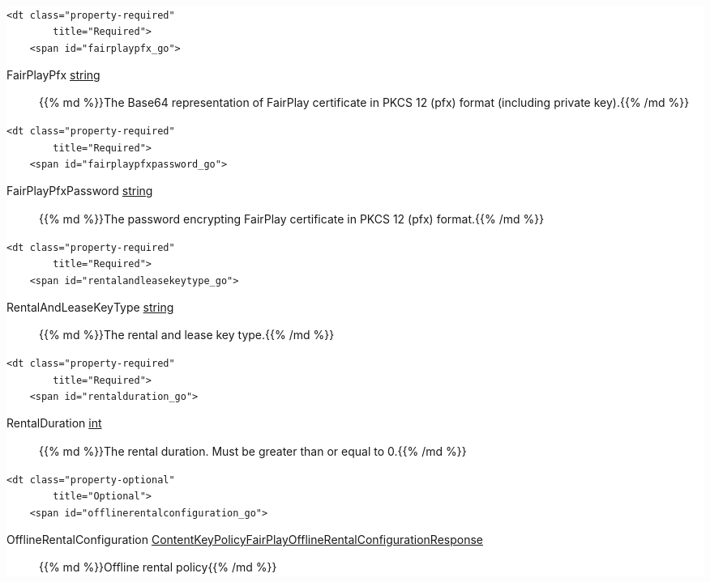     <dt class="property-required"
            title="Required">
        <span id="fairplaypfx_go">
<a href="#fairplaypfx_go" style="color: inherit; text-decoration: inherit;">Fair<wbr>Play<wbr>Pfx</a>
</span> 
        <span class="property-indicator"></span>
        <span class="property-type"><a href="https://golang.org/pkg/builtin/#string">string</a></span>
    </dt>
    <dd>{{% md %}}The Base64 representation of FairPlay certificate in PKCS 12 (pfx) format (including private key).{{% /md %}}</dd>

    <dt class="property-required"
            title="Required">
        <span id="fairplaypfxpassword_go">
<a href="#fairplaypfxpassword_go" style="color: inherit; text-decoration: inherit;">Fair<wbr>Play<wbr>Pfx<wbr>Password</a>
</span> 
        <span class="property-indicator"></span>
        <span class="property-type"><a href="https://golang.org/pkg/builtin/#string">string</a></span>
    </dt>
    <dd>{{% md %}}The password encrypting FairPlay certificate in PKCS 12 (pfx) format.{{% /md %}}</dd>

    <dt class="property-required"
            title="Required">
        <span id="rentalandleasekeytype_go">
<a href="#rentalandleasekeytype_go" style="color: inherit; text-decoration: inherit;">Rental<wbr>And<wbr>Lease<wbr>Key<wbr>Type</a>
</span> 
        <span class="property-indicator"></span>
        <span class="property-type"><a href="https://golang.org/pkg/builtin/#string">string</a></span>
    </dt>
    <dd>{{% md %}}The rental and lease key type.{{% /md %}}</dd>

    <dt class="property-required"
            title="Required">
        <span id="rentalduration_go">
<a href="#rentalduration_go" style="color: inherit; text-decoration: inherit;">Rental<wbr>Duration</a>
</span> 
        <span class="property-indicator"></span>
        <span class="property-type"><a href="https://golang.org/pkg/builtin/#integer">int</a></span>
    </dt>
    <dd>{{% md %}}The rental duration. Must be greater than or equal to 0.{{% /md %}}</dd>

    <dt class="property-optional"
            title="Optional">
        <span id="offlinerentalconfiguration_go">
<a href="#offlinerentalconfiguration_go" style="color: inherit; text-decoration: inherit;">Offline<wbr>Rental<wbr>Configuration</a>
</span> 
        <span class="property-indicator"></span>
        <span class="property-type"><a href="#contentkeypolicyfairplayofflinerentalconfigurationresponse">Content<wbr>Key<wbr>Policy<wbr>Fair<wbr>Play<wbr>Offline<wbr>Rental<wbr>Configuration<wbr>Response</a></span>
    </dt>
    <dd>{{% md %}}Offline rental policy{{% /md %}}</dd>
